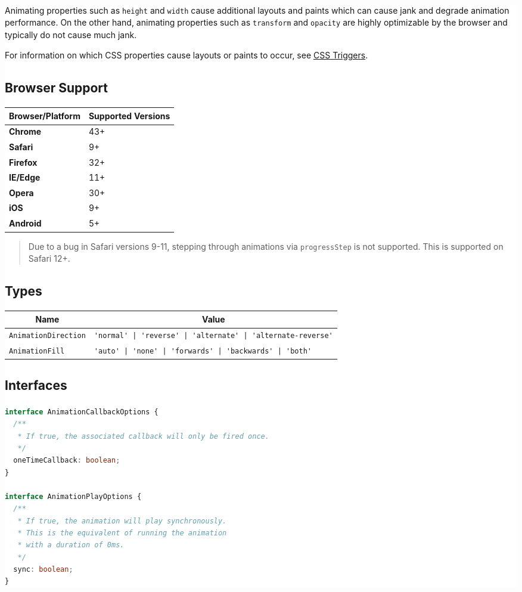 Animating properties such as `height` and `width` cause additional layouts and paints which can cause jank and degrade animation performance. On the other hand, animating properties such as `transform` and `opacity` are highly optimizable by the browser and typically do not cause much jank.

For information on which CSS properties cause layouts or paints to occur, see [CSS Triggers](https://csstriggers.com/).

## Browser Support

| Browser/Platform     | Supported Versions |
| -------------------- | ------------------ |
| **Chrome**           | 43+                |
| **Safari**           | 9+                 |   
| **Firefox**          | 32+                |     
| **IE/Edge**          | 11+                |    
| **Opera**            | 30+                |
| **iOS**              | 9+                 |
| **Android**          | 5+                 |      

> Due to a bug in Safari versions 9-11, stepping through animations via `progressStep` is not supported. This is supported on Safari 12+.

## Types

| Name                 | Value                                                         |
| ---------------------| ------------------------------------------------------------- |
| `AnimationDirection` | `'normal' \| 'reverse' \| 'alternate' \| 'alternate-reverse'` |
| `AnimationFill`      | `'auto' \| 'none' \| 'forwards' \| 'backwards' \| 'both'`     |  

## Interfaces

```typescript
interface AnimationCallbackOptions {
  /**
   * If true, the associated callback will only be fired once.
   */
  oneTimeCallback: boolean;
}

interface AnimationPlayOptions {
  /**
   * If true, the animation will play synchronously. 
   * This is the equivalent of running the animation
   * with a duration of 0ms.
   */ 
  sync: boolean;
}
```

